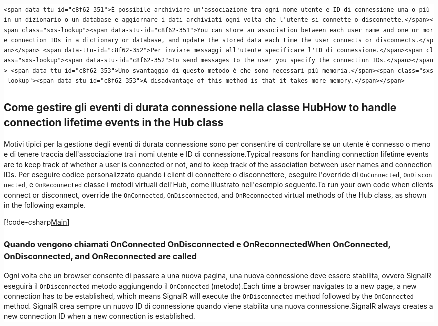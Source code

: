     <span data-ttu-id="c8f62-351">È possibile archiviare un'associazione tra ogni nome utente e ID di connessione una o più in un dizionario o un database e aggiornare i dati archiviati ogni volta che l'utente si connette o disconnette.</span><span class="sxs-lookup"><span data-stu-id="c8f62-351">You can store an association between each user name and one or more connection IDs in a dictionary or database, and update the stored data each time the user connects or disconnects.</span></span> <span data-ttu-id="c8f62-352">Per inviare messaggi all'utente specificare l'ID di connessione.</span><span class="sxs-lookup"><span data-stu-id="c8f62-352">To send messages to the user you specify the connection IDs.</span></span> <span data-ttu-id="c8f62-353">Uno svantaggio di questo metodo è che sono necessari più memoria.</span><span class="sxs-lookup"><span data-stu-id="c8f62-353">A disadvantage of this method is that it takes more memory.</span></span>

<a id="connectionlifetime"></a>

## <a name="how-to-handle-connection-lifetime-events-in-the-hub-class"></a><span data-ttu-id="c8f62-354">Come gestire gli eventi di durata connessione nella classe Hub</span><span class="sxs-lookup"><span data-stu-id="c8f62-354">How to handle connection lifetime events in the Hub class</span></span>

<span data-ttu-id="c8f62-355">Motivi tipici per la gestione degli eventi di durata connessione sono per consentire di controllare se un utente è connesso o meno e di tenere traccia dell'associazione tra i nomi utente e ID di connessione.</span><span class="sxs-lookup"><span data-stu-id="c8f62-355">Typical reasons for handling connection lifetime events are to keep track of whether a user is connected or not, and to keep track of the association between user names and connection IDs.</span></span> <span data-ttu-id="c8f62-356">Per eseguire codice personalizzato quando i client di connettere o disconnettere, eseguire l'override di `OnConnected`, `OnDisconnected`, e `OnReconnected` classe i metodi virtuali dell'Hub, come illustrato nell'esempio seguente.</span><span class="sxs-lookup"><span data-stu-id="c8f62-356">To run your own code when clients connect or disconnect, override the `OnConnected`, `OnDisconnected`, and `OnReconnected` virtual methods of the Hub class, as shown in the following example.</span></span>

[!code-csharp[Main](hubs-api-guide-server/samples/sample47.cs?highlight=3,14,22)]

<a id="onreconnected"></a>

### <a name="when-onconnected-ondisconnected-and-onreconnected-are-called"></a><span data-ttu-id="c8f62-357">Quando vengono chiamati OnConnected OnDisconnected e OnReconnected</span><span class="sxs-lookup"><span data-stu-id="c8f62-357">When OnConnected, OnDisconnected, and OnReconnected are called</span></span>

<span data-ttu-id="c8f62-358">Ogni volta che un browser consente di passare a una nuova pagina, una nuova connessione deve essere stabilita, ovvero SignalR eseguirà il `OnDisconnected` metodo aggiungendo il `OnConnected` (metodo).</span><span class="sxs-lookup"><span data-stu-id="c8f62-358">Each time a browser navigates to a new page, a new connection has to be established, which means SignalR will execute the `OnDisconnected` method followed by the `OnConnected` method.</span></span> <span data-ttu-id="c8f62-359">SignalR crea sempre un nuovo ID di connessione quando viene stabilita una nuova connessione.</span><span class="sxs-lookup"><span data-stu-id="c8f62-359">SignalR always creates a new connection ID when a new connection is established.</span></span>
